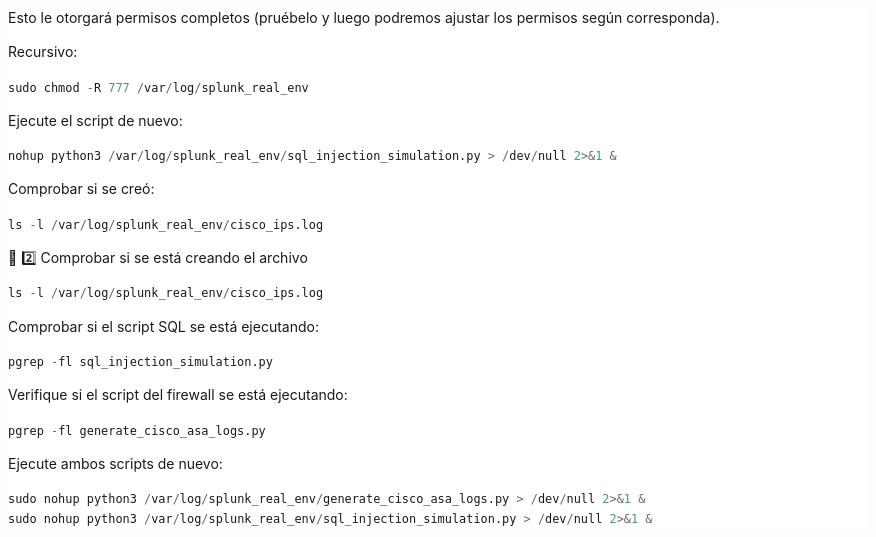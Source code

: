 Esto le otorgará permisos completos (pruébelo y luego podremos ajustar los permisos según corresponda).

Recursivo:

```python
sudo chmod -R 777 /var/log/splunk_real_env
```

Ejecute el script de nuevo:

```python
nohup python3 /var/log/splunk_real_env/sql_injection_simulation.py > /dev/null 2>&1 &
```

Comprobar si se creó:

```python
ls -l /var/log/splunk_real_env/cisco_ips.log
```

📁 2️⃣ Comprobar si se está creando el archivo

```python
ls -l /var/log/splunk_real_env/cisco_ips.log
```

Comprobar si el script SQL se está ejecutando:

```python
pgrep -fl sql_injection_simulation.py
```

Verifique si el script del firewall se está ejecutando:

```python
pgrep -fl generate_cisco_asa_logs.py
```

Ejecute ambos scripts de nuevo:

```python
sudo nohup python3 /var/log/splunk_real_env/generate_cisco_asa_logs.py > /dev/null 2>&1 &
sudo nohup python3 /var/log/splunk_real_env/sql_injection_simulation.py > /dev/null 2>&1 &
```
